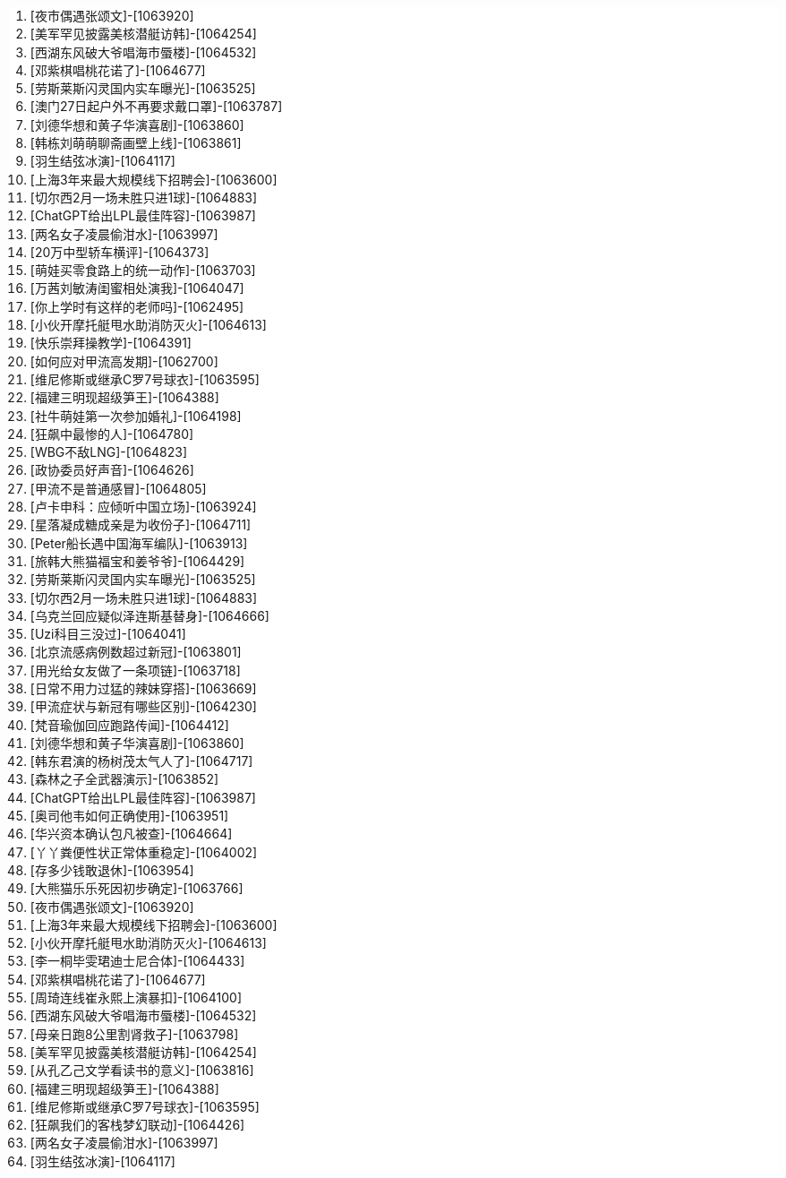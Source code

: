 1. [夜市偶遇张颂文]-[1063920]
1. [美军罕见披露美核潜艇访韩]-[1064254]
1. [西湖东风破大爷唱海市蜃楼]-[1064532]
1. [邓紫棋唱桃花诺了]-[1064677]
1. [劳斯莱斯闪灵国内实车曝光]-[1063525]
1. [澳门27日起户外不再要求戴口罩]-[1063787]
1. [刘德华想和黄子华演喜剧]-[1063860]
1. [韩栋刘萌萌聊斋画壁上线]-[1063861]
1. [羽生结弦冰演]-[1064117]
1. [上海3年来最大规模线下招聘会]-[1063600]
1. [切尔西2月一场未胜只进1球]-[1064883]
1. [ChatGPT给出LPL最佳阵容]-[1063987]
1. [两名女子凌晨偷泔水]-[1063997]
1. [20万中型轿车横评]-[1064373]
1. [萌娃买零食路上的统一动作]-[1063703]
1. [万茜刘敏涛闺蜜相处演我]-[1064047]
1. [你上学时有这样的老师吗]-[1062495]
1. [小伙开摩托艇甩水助消防灭火]-[1064613]
1. [快乐崇拜操教学]-[1064391]
1. [如何应对甲流高发期]-[1062700]
1. [维尼修斯或继承C罗7号球衣]-[1063595]
1. [福建三明现超级笋王]-[1064388]
1. [社牛萌娃第一次参加婚礼]-[1064198]
1. [狂飙中最惨的人]-[1064780]
1. [WBG不敌LNG]-[1064823]
1. [政协委员好声音]-[1064626]
1. [甲流不是普通感冒]-[1064805]
1. [卢卡申科：应倾听中国立场]-[1063924]
1. [星落凝成糖成亲是为收份子]-[1064711]
1. [Peter船长遇中国海军编队]-[1063913]
1. [旅韩大熊猫福宝和姜爷爷]-[1064429]
1. [劳斯莱斯闪灵国内实车曝光]-[1063525]
1. [切尔西2月一场未胜只进1球]-[1064883]
1. [乌克兰回应疑似泽连斯基替身]-[1064666]
1. [Uzi科目三没过]-[1064041]
1. [北京流感病例数超过新冠]-[1063801]
1. [用光给女友做了一条项链]-[1063718]
1. [日常不用力过猛的辣妹穿搭]-[1063669]
1. [甲流症状与新冠有哪些区别]-[1064230]
1. [梵音瑜伽回应跑路传闻]-[1064412]
1. [刘德华想和黄子华演喜剧]-[1063860]
1. [韩东君演的杨树茂太气人了]-[1064717]
1. [森林之子全武器演示]-[1063852]
1. [ChatGPT给出LPL最佳阵容]-[1063987]
1. [奥司他韦如何正确使用]-[1063951]
1. [华兴资本确认包凡被查]-[1064664]
1. [丫丫粪便性状正常体重稳定]-[1064002]
1. [存多少钱敢退休]-[1063954]
1. [大熊猫乐乐死因初步确定]-[1063766]
1. [夜市偶遇张颂文]-[1063920]
1. [上海3年来最大规模线下招聘会]-[1063600]
1. [小伙开摩托艇甩水助消防灭火]-[1064613]
1. [李一桐毕雯珺迪士尼合体]-[1064433]
1. [邓紫棋唱桃花诺了]-[1064677]
1. [周琦连线崔永熙上演暴扣]-[1064100]
1. [西湖东风破大爷唱海市蜃楼]-[1064532]
1. [母亲日跑8公里割肾救子]-[1063798]
1. [美军罕见披露美核潜艇访韩]-[1064254]
1. [从孔乙己文学看读书的意义]-[1063816]
1. [福建三明现超级笋王]-[1064388]
1. [维尼修斯或继承C罗7号球衣]-[1063595]
1. [狂飙我们的客栈梦幻联动]-[1064426]
1. [两名女子凌晨偷泔水]-[1063997]
1. [羽生结弦冰演]-[1064117]